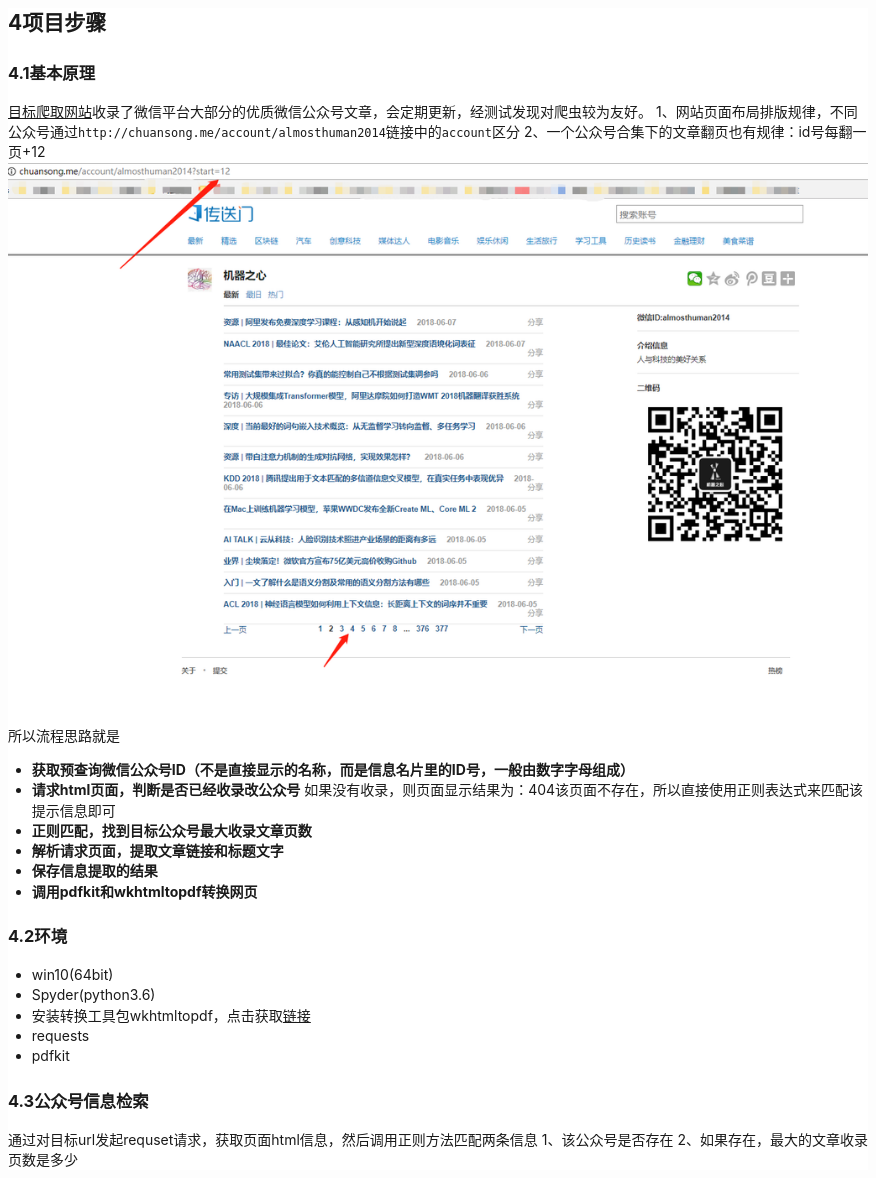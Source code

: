 ## 4项目步骤

### 4.1基本原理
[目标爬取网站](http://chuansong.me/)收录了微信平台大部分的优质微信公众号文章，会定期更新，经测试发现对爬虫较为友好。
1、网站页面布局排版规律，不同公众号通过`http://chuansong.me/account/almosthuman2014`链接中的`account`区分
2、一个公众号合集下的文章翻页也有规律：id号每翻一页+12
![传送门](pics/传送门.png)
所以流程思路就是
* **获取预查询微信公众号ID（不是直接显示的名称，而是信息名片里的ID号，一般由数字字母组成）**
* **请求html页面，判断是否已经收录改公众号**
如果没有收录，则页面显示结果为：404该页面不存在，所以直接使用正则表达式来匹配该提示信息即可
* **正则匹配，找到目标公众号最大收录文章页数**
* **解析请求页面，提取文章链接和标题文字**
* **保存信息提取的结果**
* **调用pdfkit和wkhtmltopdf转换网页**

### 4.2环境
* win10(64bit)
* Spyder(python3.6)
* 安装转换工具包wkhtmltopdf，点击获取[链接](https://github.com/JazzCore/python-pdfkit/wiki/Installing-wkhtmltopdf)
* requests
* pdfkit
### 4.3公众号信息检索
通过对目标url发起requset请求，获取页面html信息，然后调用正则方法匹配两条信息
1、该公众号是否存在
2、如果存在，最大的文章收录页数是多少
